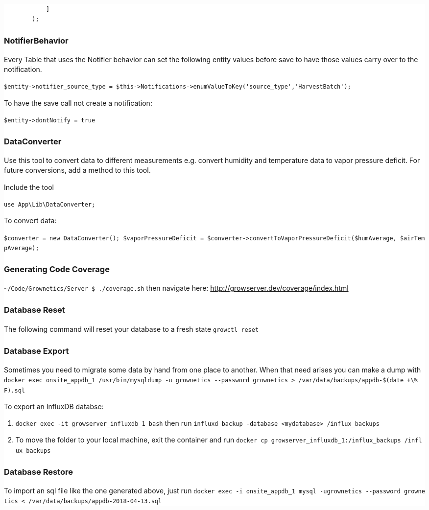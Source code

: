 ```
            ]
        );
```


### NotifierBehavior

Every Table that uses the Notifier behavior can set the following entity values before save to have those values carry over to the notification.

`$entity->notifier_source_type = $this->Notifications->enumValueToKey('source_type','HarvestBatch');`

To have the save call not create a notification:

`$entity->dontNotify = true`

### DataConverter

Use this tool to convert data to different measurements e.g. convert humidity and temperature data to vapor pressure deficit. For future conversions, add a method to this tool.

Include the tool

`use App\Lib\DataConverter;`

To convert data:

`$converter = new DataConverter();
 $vaporPressureDeficit = $converter->convertToVaporPressureDeficit($humAverage, $airTempAverage);`

### Generating Code Coverage

`~/Code/Grownetics/Server $ ./coverage.sh` then navigate here: http://growserver.dev/coverage/index.html

### Database Reset
The following command will reset your database to a fresh state `growctl reset`

### Database Export

Sometimes you need to migrate some data by hand from one place to another. When that need arises you can make a dump with `docker exec onsite_appdb_1 /usr/bin/mysqldump -u grownetics --password grownetics > /var/data/backups/appdb-$(date +\%F).sql`

To export an InfluxDB databse:
  1. `docker exec -it growserver_influxdb_1 bash` then run `influxd backup -database <mydatabase> /influx_backups`

  2. To move the folder to your local machine, exit the container and run `docker cp growserver_influxdb_1:/influx_backups /influx_backups`

### Database Restore

To import an sql file like the one generated above, just run `docker exec -i onsite_appdb_1 mysql -ugrownetics --password grownetics < /var/data/backups/appdb-2018-04-13.sql`
